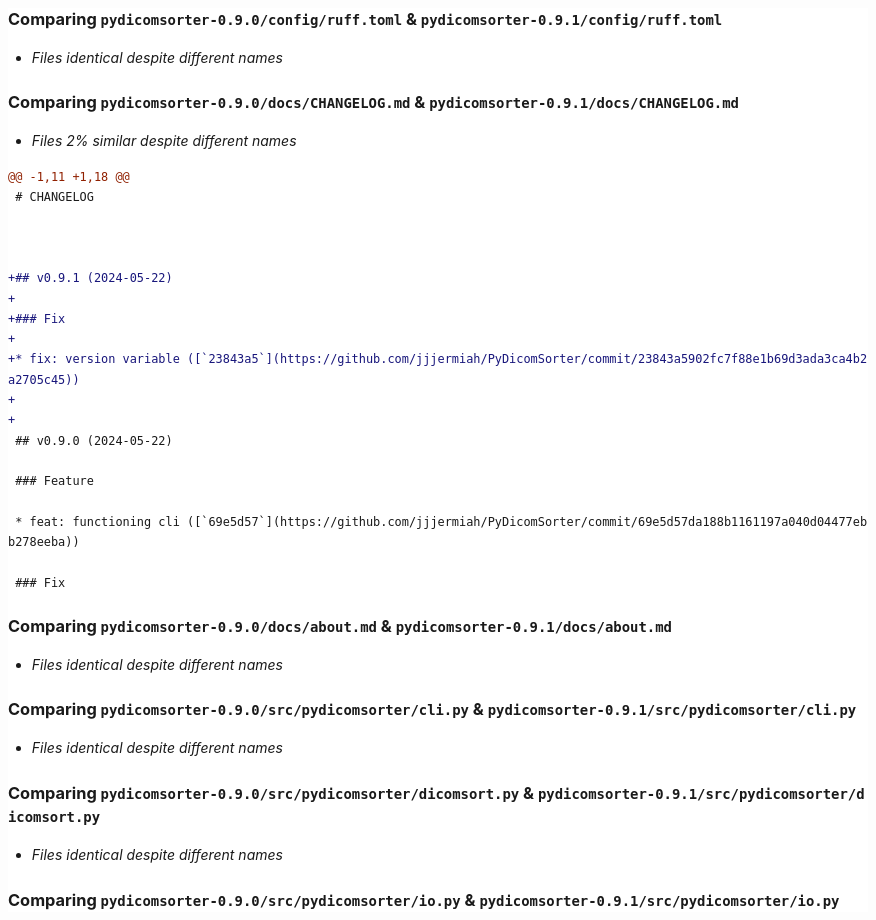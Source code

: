 ### Comparing `pydicomsorter-0.9.0/config/ruff.toml` & `pydicomsorter-0.9.1/config/ruff.toml`

 * *Files identical despite different names*

### Comparing `pydicomsorter-0.9.0/docs/CHANGELOG.md` & `pydicomsorter-0.9.1/docs/CHANGELOG.md`

 * *Files 2% similar despite different names*

```diff
@@ -1,11 +1,18 @@
 # CHANGELOG
 
 
 
+## v0.9.1 (2024-05-22)
+
+### Fix
+
+* fix: version variable ([`23843a5`](https://github.com/jjjermiah/PyDicomSorter/commit/23843a5902fc7f88e1b69d3ada3ca4b2a2705c45))
+
+
 ## v0.9.0 (2024-05-22)
 
 ### Feature
 
 * feat: functioning cli ([`69e5d57`](https://github.com/jjjermiah/PyDicomSorter/commit/69e5d57da188b1161197a040d04477ebb278eeba))
 
 ### Fix
```

### Comparing `pydicomsorter-0.9.0/docs/about.md` & `pydicomsorter-0.9.1/docs/about.md`

 * *Files identical despite different names*

### Comparing `pydicomsorter-0.9.0/src/pydicomsorter/cli.py` & `pydicomsorter-0.9.1/src/pydicomsorter/cli.py`

 * *Files identical despite different names*

### Comparing `pydicomsorter-0.9.0/src/pydicomsorter/dicomsort.py` & `pydicomsorter-0.9.1/src/pydicomsorter/dicomsort.py`

 * *Files identical despite different names*

### Comparing `pydicomsorter-0.9.0/src/pydicomsorter/io.py` & `pydicomsorter-0.9.1/src/pydicomsorter/io.py`
